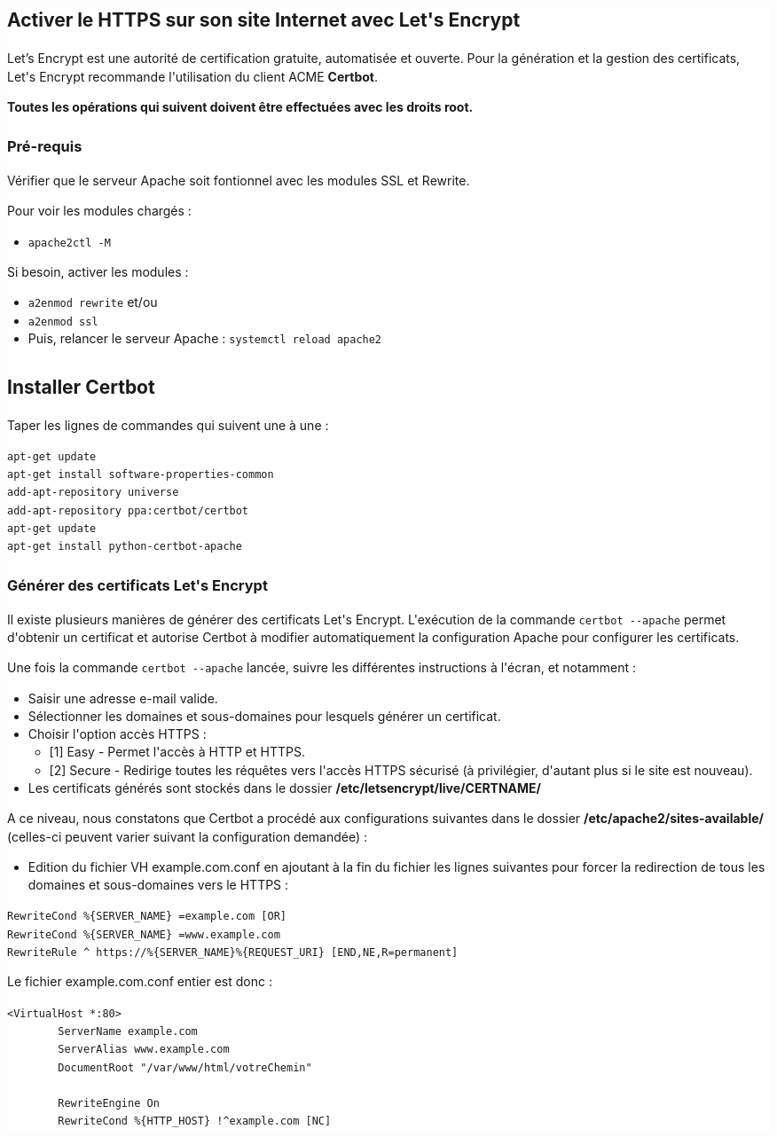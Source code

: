 ## Activer le HTTPS sur son site Internet avec Let's Encrypt

Let’s Encrypt est une autorité de certification gratuite, automatisée et ouverte.
Pour la génération et la gestion des certificats, Let's Encrypt recommande l'utilisation du client ACME **Certbot**.

**Toutes les opérations qui suivent doivent être effectuées avec les droits root.**

### Pré-requis

Vérifier que le serveur Apache soit fontionnel avec les modules SSL et Rewrite.

Pour voir les modules chargés :
* `apache2ctl -M`

Si besoin, activer les modules :
* `a2enmod rewrite` et/ou
* `a2enmod ssl`
* Puis, relancer le serveur Apache : `systemctl reload apache2`

## Installer Certbot

Taper les lignes de commandes qui suivent une à une :
```
apt-get update
apt-get install software-properties-common
add-apt-repository universe
add-apt-repository ppa:certbot/certbot
apt-get update
apt-get install python-certbot-apache 
```
### Générer des certificats Let's Encrypt

Il existe plusieurs manières de générer des certificats Let's Encrypt.
L'exécution de la commande `certbot --apache` permet d'obtenir un certificat et autorise Certbot à modifier automatiquement la configuration Apache pour configurer les certificats.

Une fois la commande `certbot --apache` lancée, suivre les différentes instructions à l'écran, et notamment :
* Saisir une adresse e-mail valide.
* Sélectionner les domaines et sous-domaines pour lesquels générer un certificat.
* Choisir l'option accès HTTPS :
	* [1] Easy - Permet l'accès à HTTP et HTTPS.
	* [2] Secure - Redirige toutes les réquêtes vers l'accès HTTPS sécurisé (à privilégier, d'autant plus si le site est nouveau).
* Les certificats générés sont stockés dans le dossier **/etc/letsencrypt/live/CERTNAME/**

A ce niveau, nous constatons que Certbot a procédé aux configurations suivantes dans le dossier **/etc/apache2/sites-available/** (celles-ci peuvent varier suivant la configuration demandée) :
* Edition du fichier VH example.com.conf en ajoutant à la fin du fichier les lignes suivantes pour forcer la redirection de tous les domaines et sous-domaines vers le HTTPS :
```
RewriteCond %{SERVER_NAME} =example.com [OR]
RewriteCond %{SERVER_NAME} =www.example.com
RewriteRule ^ https://%{SERVER_NAME}%{REQUEST_URI} [END,NE,R=permanent]
```
Le fichier example.com.conf entier est donc :
```
<VirtualHost *:80>
        ServerName example.com
        ServerAlias www.example.com
        DocumentRoot "/var/www/html/votreChemin"

        RewriteEngine On
        RewriteCond %{HTTP_HOST} !^example.com [NC]
```
